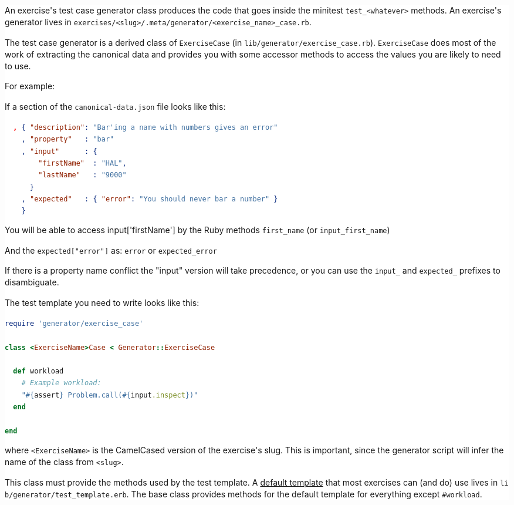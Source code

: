 An exercise's test case generator class produces the code that goes inside the
minitest `test_<whatever>` methods. An exercise's generator lives in
`exercises/<slug>/.meta/generator/<exercise_name>_case.rb`.

The test case generator is a derived class of `ExerciseCase` (in
`lib/generator/exercise_case.rb`). `ExerciseCase` does most of the work of
extracting the canonical data and provides you with some accessor methods to
access the values you are likely to need to use.

For example:

If a section of the `canonical-data.json` file looks like this:
```json
  , { "description": "Bar'ing a name with numbers gives an error"
	, "property"   : "bar"
	, "input"      : {
		"firstName"  : "HAL",
		"lastName"   : "9000"
	  }
	, "expected"   : { "error": "You should never bar a number" }
	}
```

You will be able to access input['firstName'] by the Ruby methods `first_name`
(or `input_first_name`)

And the `expected["error"]` as: `error` or `expected_error`

If there is a property name conflict the "input" version will take precedence,
or you can use the `input_` and `expected_` prefixes to disambiguate.


The test template you need to write looks like this:

```ruby
require 'generator/exercise_case'

class <ExerciseName>Case < Generator::ExerciseCase

  def workload
    # Example workload:
    "#{assert} Problem.call(#{input.inspect})"
  end

end
```

where `<ExerciseName>` is the CamelCased version of the exercise's slug. This
is important, since the generator script will infer the name of the class from
`<slug>`.

This class must provide the methods used by the test
template. A
[default template][default template]
that most exercises can (and do) use lives in
`lib/generator/test_template.erb`. The base class provides methods for the
default template for everything except `#workload`.


[1]: https://github.com/exercism/ruby/workflows/Configlet%20CI/badge.svg
[2]: https://github.com/exercism/ruby/actions?query=workflow%3A%22Configlet+CI%22+branch%3Amaster
[3]: https://github.com/exercism/ruby/workflows/Exercise%20tests/badge.svg
[4]: https://github.com/exercism/ruby/actions?query=workflow%3A%22Exercise+tests%22+branch%3Amaster
[5]: https://badges.gitter.im/exercism/ruby.svg
[6]: https://gitter.im/exercism/ruby?utm_source=badge&utm_medium=badge&utm_campaign=pr-badge&utm_content=badge
[#anatomy-of-an-exercise]: #anatomy-of-an-exercise
[#canonical-data]: #canonical-data
[#changing-a-generated-exercise]: #changing-a-generated-exercise
[#contributing-guide]: #contributing-guide
[#generated-test-suites]: #generated-test-suites
[#implementing-a-generator]: #implementing-a-generator
[#pull-requests]: #pull-requests
[#readmes]: #readmes
[#regenerating-a-test-suite]: #regenerating-a-test-suite
[#regenerating-a-test-suite]: #regenerating-a-test-suite
[#ruby-icon]: #ruby-icon
[#running-the-tests]: #running-the-tests
[#setup]: #setup
[#style-guide]: #style-guide
[#workload-philosophy]: #workload-philosophy
[assertion]: https://github.com/exercism/ruby/blob/master/lib/generator/exercise_case/assertion.rb
[canonical data]: https://github.com/exercism/problem-specifications/tree/master/exercises
[canonical exercises]: https://github.com/exercism/problem-specifications/tree/master/exercises
[configure the remote]: https://help.github.com/articles/configuring-a-remote-for-a-fork/
[contributing-guide]: https://github.com/exercism/x-api/blob/master/CONTRIBUTING.md#the-exercise-data
[default template]: https://github.com/exercism/ruby/blob/master/lib/generator/test_template.erb
[exercism ruby]: https://github.com/exercism/ruby
[helper]: https://github.com/exercism/ruby/blob/master/lib/generator/exercise_case.rb
[port exercise]: https://github.com/exercism/docs/blob/master/you-can-help/implement-an-exercise-from-specification.md
[problem-specifications]: https://github.com/exercism/problem-specifications
[rebasing documentation]: https://help.github.com/articles/about-git-rebase/
[rubocop]: http://batsov.com/rubocop/
[synchronize]: https://help.github.com/articles/syncing-a-fork/